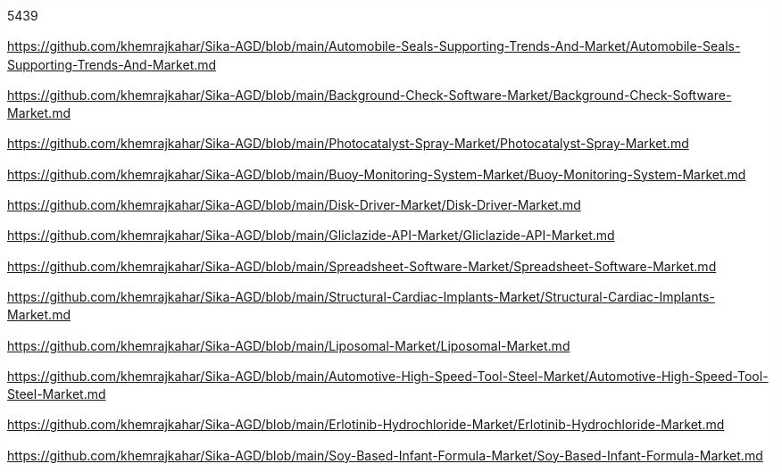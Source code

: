 5439</p><p><a href="https://github.com/khemrajkahar/Sika-AGD/blob/main/Automobile-Seals-Supporting-Trends-And-Market/Automobile-Seals-Supporting-Trends-And-Market.md">https://github.com/khemrajkahar/Sika-AGD/blob/main/Automobile-Seals-Supporting-Trends-And-Market/Automobile-Seals-Supporting-Trends-And-Market.md</a></p><p><a href="https://github.com/khemrajkahar/Sika-AGD/blob/main/Background-Check-Software-Market/Background-Check-Software-Market.md">https://github.com/khemrajkahar/Sika-AGD/blob/main/Background-Check-Software-Market/Background-Check-Software-Market.md</a></p><p><a href="https://github.com/khemrajkahar/Sika-AGD/blob/main/Photocatalyst-Spray-Market/Photocatalyst-Spray-Market.md">https://github.com/khemrajkahar/Sika-AGD/blob/main/Photocatalyst-Spray-Market/Photocatalyst-Spray-Market.md</a></p><p><a href="https://github.com/khemrajkahar/Sika-AGD/blob/main/Buoy-Monitoring-System-Market/Buoy-Monitoring-System-Market.md">https://github.com/khemrajkahar/Sika-AGD/blob/main/Buoy-Monitoring-System-Market/Buoy-Monitoring-System-Market.md</a></p><p><a href="https://github.com/khemrajkahar/Sika-AGD/blob/main/Disk-Driver-Market/Disk-Driver-Market.md">https://github.com/khemrajkahar/Sika-AGD/blob/main/Disk-Driver-Market/Disk-Driver-Market.md</a></p><p><a href="https://github.com/khemrajkahar/Sika-AGD/blob/main/Gliclazide-API-Market/Gliclazide-API-Market.md">https://github.com/khemrajkahar/Sika-AGD/blob/main/Gliclazide-API-Market/Gliclazide-API-Market.md</a></p><p><a href="https://github.com/khemrajkahar/Sika-AGD/blob/main/Spreadsheet-Software-Market/Spreadsheet-Software-Market.md">https://github.com/khemrajkahar/Sika-AGD/blob/main/Spreadsheet-Software-Market/Spreadsheet-Software-Market.md</a></p><p><a href="https://github.com/khemrajkahar/Sika-AGD/blob/main/Structural-Cardiac-Implants-Market/Structural-Cardiac-Implants-Market.md">https://github.com/khemrajkahar/Sika-AGD/blob/main/Structural-Cardiac-Implants-Market/Structural-Cardiac-Implants-Market.md</a></p><p><a href="https://github.com/khemrajkahar/Sika-AGD/blob/main/Liposomal-Market/Liposomal-Market.md">https://github.com/khemrajkahar/Sika-AGD/blob/main/Liposomal-Market/Liposomal-Market.md</a></p><p><a href="https://github.com/khemrajkahar/Sika-AGD/blob/main/Automotive-High-Speed-Tool-Steel-Market/Automotive-High-Speed-Tool-Steel-Market.md">https://github.com/khemrajkahar/Sika-AGD/blob/main/Automotive-High-Speed-Tool-Steel-Market/Automotive-High-Speed-Tool-Steel-Market.md</a></p><p><a href="https://github.com/khemrajkahar/Sika-AGD/blob/main/Erlotinib-Hydrochloride-Market/Erlotinib-Hydrochloride-Market.md">https://github.com/khemrajkahar/Sika-AGD/blob/main/Erlotinib-Hydrochloride-Market/Erlotinib-Hydrochloride-Market.md</a></p><p><a href="https://github.com/khemrajkahar/Sika-AGD/blob/main/Soy-Based-Infant-Formula-Market/Soy-Based-Infant-Formula-Market.md">https://github.com/khemrajkahar/Sika-AGD/blob/main/Soy-Based-Infant-Formula-Market/Soy-Based-Infant-Formula-Market.md</a></p>
